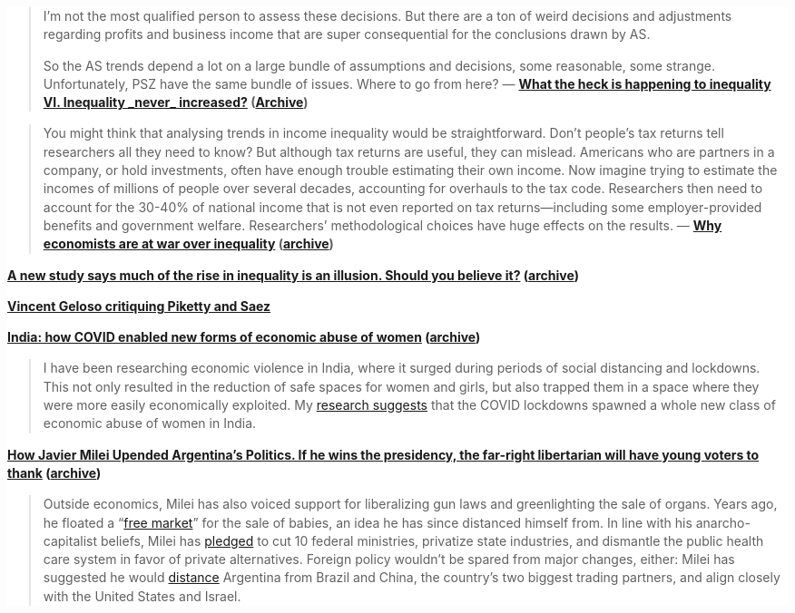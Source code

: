 <blockquote class="wp-block-quote is-layout-flow wp-block-quote-is-layout-flow">
  <p>
    I’m not the most qualified person to assess these decisions. But there are a ton of weird decisions and adjustments regarding profits and business income that are super consequential for the conclusions drawn by AS.
  </p>
  
  <p>
    So the AS trends depend a lot on a large bundle of assumptions and decisions, some reasonable, some strange. Unfortunately, PSZ have the same bundle of issues. Where to go from here? —&nbsp;<strong><a href="https://asocial.substack.com/p/what-the-heck-is-happening-to-inequality-4ed">What the heck is happening to inequality VI. Inequality _never_ increased?</a>&nbsp;(<a href="https://web.archive.org/save/https://asocial.substack.com/p/what-the-heck-is-happening-to-inequality-4ed">Archive</a>)</strong>
  </p>
</blockquote>

<blockquote class="wp-block-quote is-layout-flow wp-block-quote-is-layout-flow">
  <p>
    You might think that analysing trends in income inequality would be straightforward. Don’t people’s tax returns tell researchers all they need to know? But although tax returns are useful, they can mislead. Americans who are partners in a company, or hold investments, often have enough trouble estimating their own income. Now imagine trying to estimate the incomes of millions of people over several decades, accounting for overhauls to the tax code. Researchers then need to account for the 30-40% of national income that is not even reported on tax returns—including some employer-provided benefits and government welfare. Researchers’ methodological choices have huge effects on the results. —&nbsp;<strong><a href="https://www.economist.com/finance-and-economics/2023/11/30/income-gaps-are-growing-inexorably-arent-they">Why economists are at war over inequality</a>&nbsp;(<a href="https://web.archive.org/web/20231201013106/https://www.economist.com/finance-and-economics/2023/11/30/income-gaps-are-growing-inexorably-arent-they">archive</a>)</strong>
  </p>
</blockquote>

**[A new study says much of the rise in inequality is an illusion. Should you believe it?][27]&nbsp;([archive][28])**

**[Vincent Geloso critiquing Piketty and Saez][29]**

**[India: how COVID enabled new forms of economic abuse of&nbsp;women][30]&nbsp;([archive][31])**

<blockquote class="wp-block-quote is-layout-flow wp-block-quote-is-layout-flow">
  <p>
    I have been researching economic violence in India, where it surged during periods of social distancing and lockdowns. This not only resulted in the reduction of safe spaces for women and girls, but also trapped them in a space where they were more easily economically exploited. My&nbsp;<a href="https://www.sps.ed.ac.uk/news-events/event/spent-fighting-economic-abuse-india">research suggests</a>&nbsp;that the COVID lockdowns spawned a whole new class of economic abuse of women in India.
  </p>
</blockquote>

**[How Javier Milei Upended Argentina’s Politics. If he wins the presidency, the far-right libertarian will have young voters to thank][32]&nbsp;([archive][33])**

<blockquote class="wp-block-quote is-layout-flow wp-block-quote-is-layout-flow">
  <p>
    Outside economics, Milei has also voiced support for liberalizing gun laws and greenlighting the sale of organs. Years ago, he floated a “<a href="https://www.pagina12.com.ar/599276-mercado-libre-de-bebes-la-propuesta-de-milei-que-refloto-en-">free market</a>” for the sale of babies, an idea he has since distanced himself from. In line with his anarcho-capitalist beliefs, Milei has&nbsp;<a href="https://www.nytimes.com/2023/10/20/world/americas/javier-milei-argentina-election.html">pledged</a>&nbsp;to cut 10 federal ministries, privatize state industries, and dismantle the public health care system in favor of private alternatives. Foreign policy wouldn’t be spared from major changes, either: Milei has suggested he would&nbsp;<a href="https://www.bloomberg.com/news/articles/2023-08-16/milei-s-foreign-policy-reject-assassin-china-leave-mercosur?sref=gAQr8Hwd">distance</a>&nbsp;Argentina from Brazil and China, the country’s two biggest trading partners, and align closely with the United States and Israel.
  </p>

 [1]: https://www.youtube.com/watch?v=FZfGRZSub14&t=2561s
 [2]: https://bhuvan.substack.com/p/stories-that-cause-bank-failures#%C2%A7invisible-scars
 [3]: https://bhuvan.substack.com/p/violent-kindness
 [4]: https://www.apa.org/news/press/releases/stress/2023/collective-trauma-recovery
 [5]: https://en.wikipedia.org/wiki/Dark_matter
 [6]: https://time.com/6103335/seinfeld-netflix-business/
 [7]: https://www.washingtonpost.com/news/arts-and-entertainment/wp/2014/06/11/dave-chappelle-gets-real-does-he-regret-walking-away-from-millions-of-dollars/
 [8]: https://www.amazon.in/Balance-Invest-Happiness-Health-Wealth/dp/1774580756/ref=sr_1_1?crid=1816YHI9PWF9Z&keywords=balance+andrew+hallam&qid=1701519479&sprefix=balance+andre%2Caps%2C218&sr=8-1
 [9]: https://zerodha.com/z-connect/coin/coin-newsletter/a-life-well-lived
 [10]: https://bhuvan.substack.com/i/139145084/unpublic-whispers
 [11]: https://www.adweek.com/media/advertisers-x-exit-has-been-a-trickle-rather-than-an-exodus/?curator=MediaREDEF
 [12]: https://x.com/Noahpinion/status/1715386596059722215?s=20
 [13]: https://www.astralcodexten.com/p/book-review-elon-musk
 [14]: http://web.archive.org/web/20231203014822/https://www.astralcodexten.com/p/book-review-elon-musk
 [15]: https://www.trend-mill.com/p/x-enters-the-death-spiral?utm_source=substack&utm_campaign=post_embed&utm_medium=web
 [16]: http://web.archive.org/web/20231203073651/https://www.trend-mill.com/p/x-enters-the-death-spiral
 [17]: https://www.theintrinsicperspective.com/p/stop-trying-to-make-a-good-social
 [18]: http://web.archive.org/web/20231203072356/https://www.theintrinsicperspective.com/p/stop-trying-to-make-a-good-social
 [19]: https://substack.com/@lyle/note/c-44591420
 [20]: https://ourworldindata.org/grapher/income-share-top-1-before-tax-wid-extrapolations?country=USA~ITA~GBR~CAN~CHN~European+Union+%28WID%29~IND~RUS~AUS~DEU
 [21]: https://wid.world/
 [22]: http://davidsplinter.com/AutenSplinter-Tax_Data_and_Inequality.pdf
 [23]: https://marginalrevolution.com/marginalrevolution/2017/10/pikettys-data-reliable.html
 [24]: https://web.archive.org/web/20230320082134/https://marginalrevolution.com/marginalrevolution/2017/10/pikettys-data-reliable.html
 [25]: https://cepr.org/voxeu/columns/response-ft
 [26]: https://web.archive.org/web/20221006004826/https://cepr.org/voxeu/columns/response-ft
 [27]: https://www.vox.com/policy-and-politics/2018/1/10/16850050/inequality-tax-return-data-saez-piketty
 [28]: http://web.archive.org/web/20230805203615/https://www.vox.com/policy-and-politics/2018/1/10/16850050/inequality-tax-return-data-saez-piketty
 [29]: https://twitter.com/VincentGeloso/status/1729719778305073451
 [30]: https://theconversation.com/india-how-covid-enabled-new-forms-of-economic-abuse-of-women-212822
 [31]: https://web.archive.org/web/20231128032119/https://theconversation.com/india-how-covid-enabled-new-forms-of-economic-abuse-of-women-212822
 [32]: https://foreignpolicy.com/2023/11/18/argentina-election-milei-economy-social-media-young-voters/
 [33]: https://web.archive.org/web/20231128053706/https://foreignpolicy.com/2023/11/18/argentina-election-milei-economy-social-media-young-voters/
 [34]: https://tannerlectures.utah.edu/_resources/documents/a-to-z/s/sandel00.pdf
 [35]: https://www.bostonreview.net/forum/forum-sandel-markets-morals/
 [36]: https://web.archive.org/web/20230525192903/https://www.bostonreview.net/forum/forum-sandel-markets-morals/
 [37]: https://www.wired.com/story/youtube-instagram-reels-india-elections/
 [38]: https://web.archive.org/web/20231202033540/https://www.wired.com/story/youtube-instagram-reels-india-elections/
 [39]: https://www.bebhuvan.com/musings/dear-influencers-please-stop-hurting-india/
 [40]: https://web.archive.org/web/20231203082008/https://www.bebhuvan.com/musings/dear-influencers-please-stop-hurting-india/
 [41]: https://www.foreignaffairs.com/united-states/washingtons-looming-middle-eastern-quagmire
 [42]: https://web.archive.org/web/20231202034827/https://www.foreignaffairs.com/united-states/washingtons-looming-middle-eastern-quagmire
 [43]: https://www.economist.com/finance-and-economics/2023/11/29/an-unruly-opec-is-causing-problems-for-russia-and-saudi-arabia
 [44]: http://web.archive.org/web/20231202070053/https://www.economist.com/finance-and-economics/2023/11/29/an-unruly-opec-is-causing-problems-for-russia-and-saudi-arabia
 [45]: https://www.phenomenalworld.org/interviews/oil-and-politics-in-the-mid-transition/
 [46]: https://web.archive.org/web/20231104231104/https://www.phenomenalworld.org/interviews/oil-and-politics-in-the-mid-transition/
 [47]: https://us8.campaign-archive.com/?u=18058af086319ba6afad752ec&id=17a67df011
 [48]: https://www.economist.com/china/2023/11/27/will-china-save-the-planet-or-destroy-it
 [49]: https://web.archive.org/web/20231202073154/https://www.economist.com/china/2023/11/27/will-china-save-the-planet-or-destroy-it